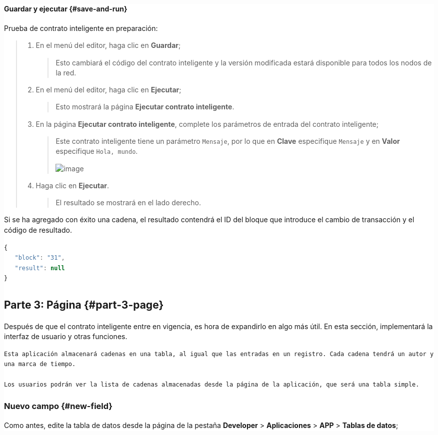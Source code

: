 ``` js
```

#### Guardar y ejecutar {#save-and-run}

Prueba de contrato inteligente en preparación:

> 1. En el menú del editor, haga clic en **Guardar**;
>
>     > Esto cambiará el código del contrato inteligente y la versión modificada estará disponible para todos los nodos de la red.
>
> 2. En el menú del editor, haga clic en **Ejecutar**;
>
>     > Esto mostrará la página **Ejecutar contrato inteligente**.
>
> 3. En la página **Ejecutar contrato inteligente**, complete los parámetros de entrada del contrato inteligente;
>
>     > Este contrato inteligente tiene un parámetro `Mensaje`, por lo que en **Clave** especifique `Mensaje` y en **Valor** especifique `Hola, mundo`.
>     >
>     > ![image](/app-tut-execute.png)
>
> 4. Haga clic en **Ejecutar**.
>
>     > El resultado se mostrará en el lado derecho.

Si se ha agregado con éxito una cadena, el resultado contendrá el ID del bloque que introduce el cambio de transacción y el código de resultado.

``` js
{
   "block": "31",
   "result": null
}
```

## Parte 3: Página {#part-3-page}

Después de que el contrato inteligente entre en vigencia, es hora de expandirlo en algo más útil. En esta sección, implementará la interfaz de usuario y otras funciones.

```
Esta aplicación almacenará cadenas en una tabla, al igual que las entradas en un registro. Cada cadena tendrá un autor y una marca de tiempo.

Los usuarios podrán ver la lista de cadenas almacenadas desde la página de la aplicación, que será una tabla simple.
```

### Nuevo campo {#new-field}

Como antes, edite la tabla de datos desde la página de la pestaña **Developer** > **Aplicaciones** > **APP** > **Tablas de datos**;
